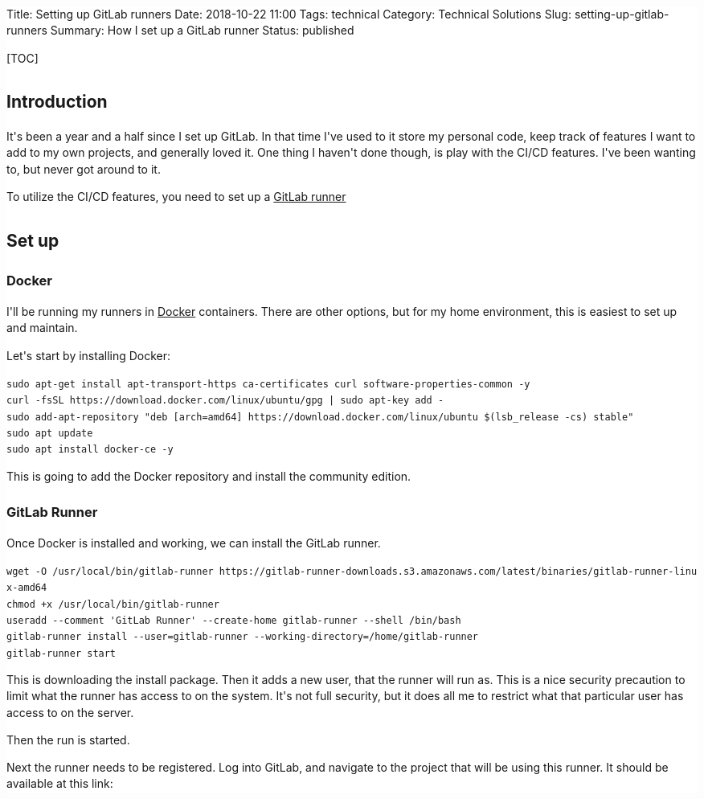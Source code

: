 Title: Setting up GitLab runners
Date: 2018-10-22 11:00
Tags: technical
Category: Technical Solutions
Slug: setting-up-gitlab-runners
Summary: How I set up a GitLab runner
Status: published

[TOC]

## Introduction

It's been a year and a half since I set up GitLab. In that time I've used to it
store my personal code, keep track of features I want to add to my own projects,
and generally loved it. One thing I haven't done though, is play with the CI/CD
features. I've been wanting to, but never got around to it.

To utilize the CI/CD features, you need to set up a [GitLab runner][1]

## Set up

### Docker

I'll be running my runners in [Docker][2] containers. There are other options,
but for my home environment, this is easiest to set up and maintain.

Let's start by installing Docker:

    sudo apt-get install apt-transport-https ca-certificates curl software-properties-common -y
    curl -fsSL https://download.docker.com/linux/ubuntu/gpg | sudo apt-key add -
    sudo add-apt-repository "deb [arch=amd64] https://download.docker.com/linux/ubuntu $(lsb_release -cs) stable"
    sudo apt update
    sudo apt install docker-ce -y

This is going to add the Docker repository and install the community edition.

### GitLab Runner

Once Docker is installed and working, we can install the GitLab runner.

    wget -O /usr/local/bin/gitlab-runner https://gitlab-runner-downloads.s3.amazonaws.com/latest/binaries/gitlab-runner-linux-amd64
    chmod +x /usr/local/bin/gitlab-runner
    useradd --comment 'GitLab Runner' --create-home gitlab-runner --shell /bin/bash
    gitlab-runner install --user=gitlab-runner --working-directory=/home/gitlab-runner
    gitlab-runner start

This is downloading the install package. Then it adds a new user, that the runner will run as. This is a nice security precaution to limit what the runner has access to on the system. It's not full security, but it does all me to restrict what that particular user has access to on the server.

Then the run is started.

Next the runner needs to be registered. Log into GitLab, and navigate to
the project that will be using this runner. It should be available at this link:


 [gitlab]: {filename}2018_04_12_setting_up_gitlab.md
 [1]: https://docs.gitlab.com/runner/
 [2]: https://www.docker.com/
 [pipeline]: {attach}images/gitlab-python-pipeline.png.jpg
 [variables]: {attach}images/gitlab-env-variables.png.jpg
 [3]: https://radon.readthedocs.io/en/latest/intro.html#cyclomatic-complexity
 [4]: {filename}2018_02_28_do_not_trust_travisci_environment_variables.md